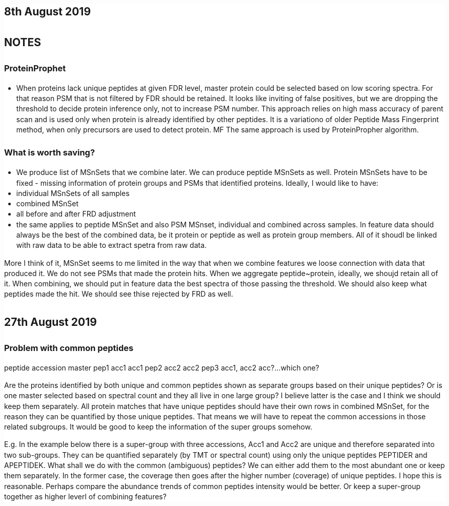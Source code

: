 
## 8th August 2019
## NOTES
### ProteinProphet
  - When proteins lack unique peptides at given FDR level, master protein could be selected based on low scoring spectra. For that reason PSM that is not filtered by FDR should be retained. It looks like inviting of false positives, but we are dropping the threshold to decide protein inference only, not to increase PSM number. This approach relies on high mass accuracy of parent scan and is used only when protein is already identified by other peptides. It is a variationo of older Peptide Mass Fingerprint method, when only precursors are used to detect protein. MF The same approach is used by ProteinPropher algorithm.  

### What is worth saving?
  -  We produce list of MSnSets that we combine later. We can produce peptide MSnSets as well. Protein MSnSets have to be fixed - missing information of protein groups and PSMs that identified proteins. 
  Ideally, I would like to have:
  - individual MSnSets of all samples
  - combined MSnSet
  - all before and after FRD adjustment
  - the same applies to peptide MSnSet and also PSM MSnset, individual and combined across samples.
  In feature data should always be the best of the combined data, be it protein or peptide as well as protein group members. All of it shoudl be linked with raw data to be able to extract spetra from raw data. 

More I think of it, MSnSet seems to me limited in the way that when we combine features we loose connection with data that produced it. We do not see PSMs that made the protein hits. When we aggregate peptide~protein, ideally, we shoujd retain all of it. When combining, we should put in feature data the best spectra of those passing the threshold. We should also keep what peptides made the hit. We should see thise rejected by FRD as well. 



## 27th August 2019

### Problem with common peptides
 
peptide accession    master
pep1    acc1          acc1
pep2    acc2          acc2
pep3    acc1, acc2    acc?...which one? 


Are the proteins identified by both unique and common peptides shown as separate groups based on their unique peptides? Or is one master selected based on spectral count and they all live in one large group? I believe latter is the case and I think we should keep them separately. All protein matches that have unique peptides should have their own rows in combined MSnSet, for the reason they can be quantified by those unique peptides. That means we will have to repeat the common accessions in those related subgroups. It would be good to keep the information of the super groups somehow. 

E.g. In the example below there is a super-group with three accessions, Acc1 and Acc2 are unique and therefore separated into two sub-groups. They can be quantified separately (by TMT or spectral count) using only the unique peptides PEPTIDER and APEPTIDEK. What shall we do with the common (ambiguous) peptides? We can either add them to the most abundant one or keep them separately.
In the former case, the coverage then goes after the higher number (coverage) of unique peptides. I hope this is reasonable. Perhaps compare the abundance trends of common peptides intensity would be better. Or keep a super-group together as higher leverl of combining features?
